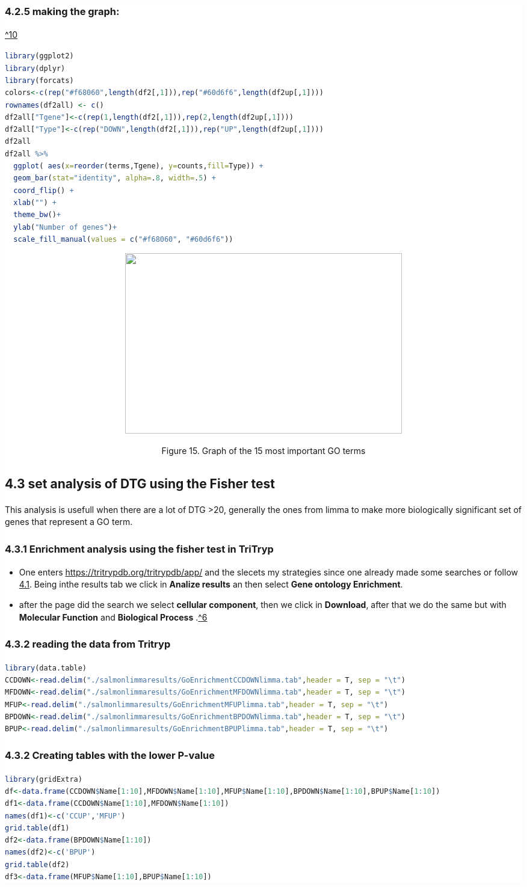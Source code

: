 ### 4.2.5 making the graph:
[^10](#6.-footnotes)
```r
library(ggplot2)
library(dplyr)
library(forcats)
colors<-c(rep("#f68060",length(df2[,1])),rep("#60d6f6",length(df2up[,1])))
rownames(df2all) <- c()
df2all["Tgene"]<-c(rep(1,length(df2[,1])),rep(2,length(df2up[,1])))
df2all["Type"]<-c(rep("DOWN",length(df2[,1])),rep("UP",length(df2up[,1])))
df2all
df2all %>%
  ggplot( aes(x=reorder(terms,Tgene), y=counts,fill=Type)) +
  geom_bar(stat="identity", alpha=.8, width=.5) +
  coord_flip() +
  xlab("") +
  theme_bw()+
  ylab("Number of genes")+
  scale_fill_manual(values = c("#f68060", "#60d6f6"))
```
<p align="center">
  <img width="460" height="300" src=Goanalysis.png>
  <p align="center"> Figure 15. Graph of the 15 most important GO terms<p>
</p>


## 4.3 set analysis of DTG using the Fisher test
 This analysis is usefull when there are a lot of DTG >20, generally the ones from limma to make more biologically significant set of genes that represent a GO term.
### 4.3.1 Enrichment analysis using the fisher test in TriTryp 

* One enters https://tritrypdb.org/tritrypdb/app/ and the slecets my strategies since one already made some searches or follow [4.1](#41-obtaining-the-archive-of-go-terms-and-the-fatsa-files-of-the-diferentially-transcripted-genesdte). Being inthe results tab we click in __Analize results__ an then select __Gene ontology Enrichment__.<br>

* after the page did the search we select __cellular component__, then we click in __Download__, after that we do the same but with  __Molecular Function__ and __Biological Process__ .[^6](#6.-footnotes)

 ### 4.3.2 reading the data from Tritryp
```r
library(data.table)
CCDOWN<-read.delim("./salmonlimmaresults/GoEnrichmentCCDOWNlimma.tab",header = T, sep = "\t")
MFDOWN<-read.delim("./salmonlimmaresults/GoEnrichmentMFDOWNlimma.tab",header = T, sep = "\t")
MFUP<-read.delim("./salmonlimmaresults/GoEnrichmentMFUPlimma.tab",header = T, sep = "\t")
BPDOWN<-read.delim("./salmonlimmaresults/GoEnrichmentBPDOWNlimma.tab",header = T, sep = "\t")
BPUP<-read.delim("./salmonlimmaresults/GoEnrichmentBPUPlimma.tab",header = T, sep = "\t")
```
### 4.3.2 Creating tables with the lower P-value
```r
library(gridExtra)
df<-data.frame(CCDOWN$Name[1:10],MFDOWN$Name[1:10],MFUP$Name[1:10],BPDOWN$Name[1:10],BPUP$Name[1:10])
df1<-data.frame(CCDOWN$Name[1:10],MFDOWN$Name[1:10])
names(df1)<-c('CCUP','MFUP')
grid.table(df1)
df2<-data.frame(BPDOWN$Name[1:10])
names(df2)<-c('BPUP')
grid.table(df2)
df3<-data.frame(MFUP$Name[1:10],BPUP$Name[1:10])
```